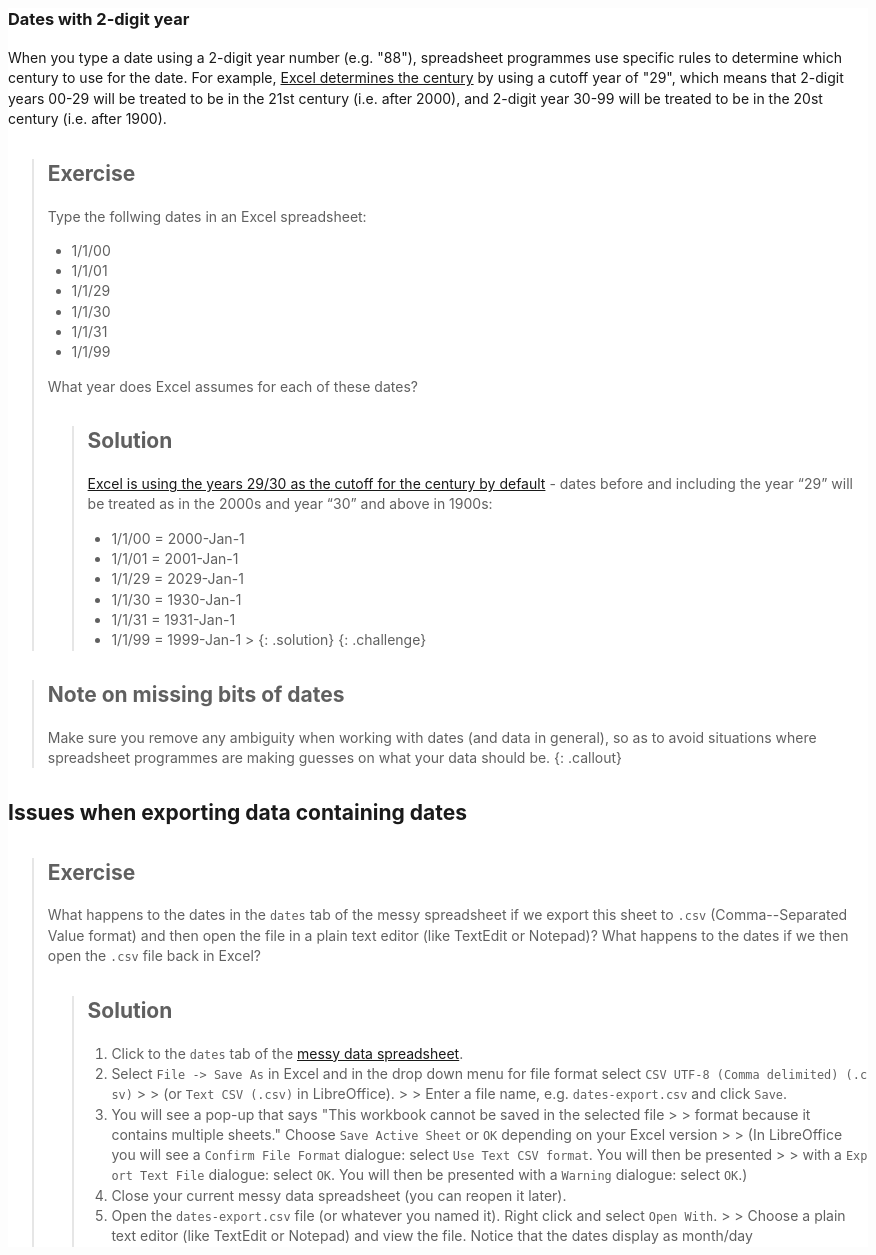 ### Dates with 2-digit year
When you type a date using a 2-digit year number (e.g. "88"), spreadsheet programmes use specific rules to determine which century to use for the date.
For example, [Excel determines the century](https://docs.microsoft.com/en-us/office/troubleshoot/excel/two-digit-year-numbers) by using a cutoff year of "29", which means that 2-digit years 00-29 will be treated to be in the 21st century (i.e. after 2000), and 2-digit year 30-99 will be treated to be in the 20st century (i.e. after 1900).

> ## Exercise
> Type the follwing dates in an Excel spreadsheet:
> - 1/1/00
> - 1/1/01
> - 1/1/29
> - 1/1/30
> - 1/1/31
> - 1/1/99
>
> What year does Excel assumes for each of these dates?
>
> > ## Solution
> > [Excel is using the years 29/30 as the cutoff for the century by default](https://docs.microsoft.com/en-us/office/troubleshoot/excel/two-digit-year-numbers) - dates before and including the year “29” will be treated as in the 2000s and year “30” and above in 1900s:
> > - 1/1/00 = 2000-Jan-1
> > - 1/1/01 = 2001-Jan-1
> > - 1/1/29 = 2029-Jan-1
> > - 1/1/30 = 1930-Jan-1
> > - 1/1/31 = 1931-Jan-1
> > - 1/1/99 = 1999-Jan-1
      > {: .solution}
      {: .challenge}

> ## Note on missing bits of dates
> Make sure you remove any ambiguity when working with dates (and data in general), so as to avoid situations where spreadsheet programmes are
> making guesses on what your data should be.
{: .callout}

## Issues when exporting data containing dates

> ## Exercise
> What happens to the dates in the `dates` tab of the messy spreadsheet if we export this sheet to `.csv`
>(Comma--Separated Value format) and then open the file in a plain text editor (like TextEdit or Notepad)?
> What happens to the dates if we then open the `.csv` file back in Excel?
> > ## Solution
> > 1. Click to the `dates` tab of the [messy data spreadsheet](../data/messy_survey_data.xls).
> > 2. Select `File -> Save As` in Excel and in the drop down menu for file format select `CSV UTF-8 (Comma delimited) (.csv)`
       > > (or `Text CSV (.csv)` in LibreOffice).
       > > Enter a file name, e.g. `dates-export.csv` and click `Save`.
> > 3. You will see a pop-up that says "This workbook cannot be saved in the selected file
       > > format because it contains multiple sheets." Choose `Save Active Sheet` or `OK` depending on your Excel version
       > > (In LibreOffice you will see a `Confirm File Format` dialogue: select  `Use Text CSV format`. You will then be presented
       > > with a `Export Text File` dialogue: select `OK`. You will then be presented with a `Warning` dialogue: select `OK`.)
> > 4. Close your current messy data spreadsheet (you can reopen it later).
> > 5. Open the `dates-export.csv` file (or whatever you named it). Right click and select `Open With`.
       > > Choose a plain text editor (like TextEdit or Notepad) and view the file. Notice that the dates display as month/day